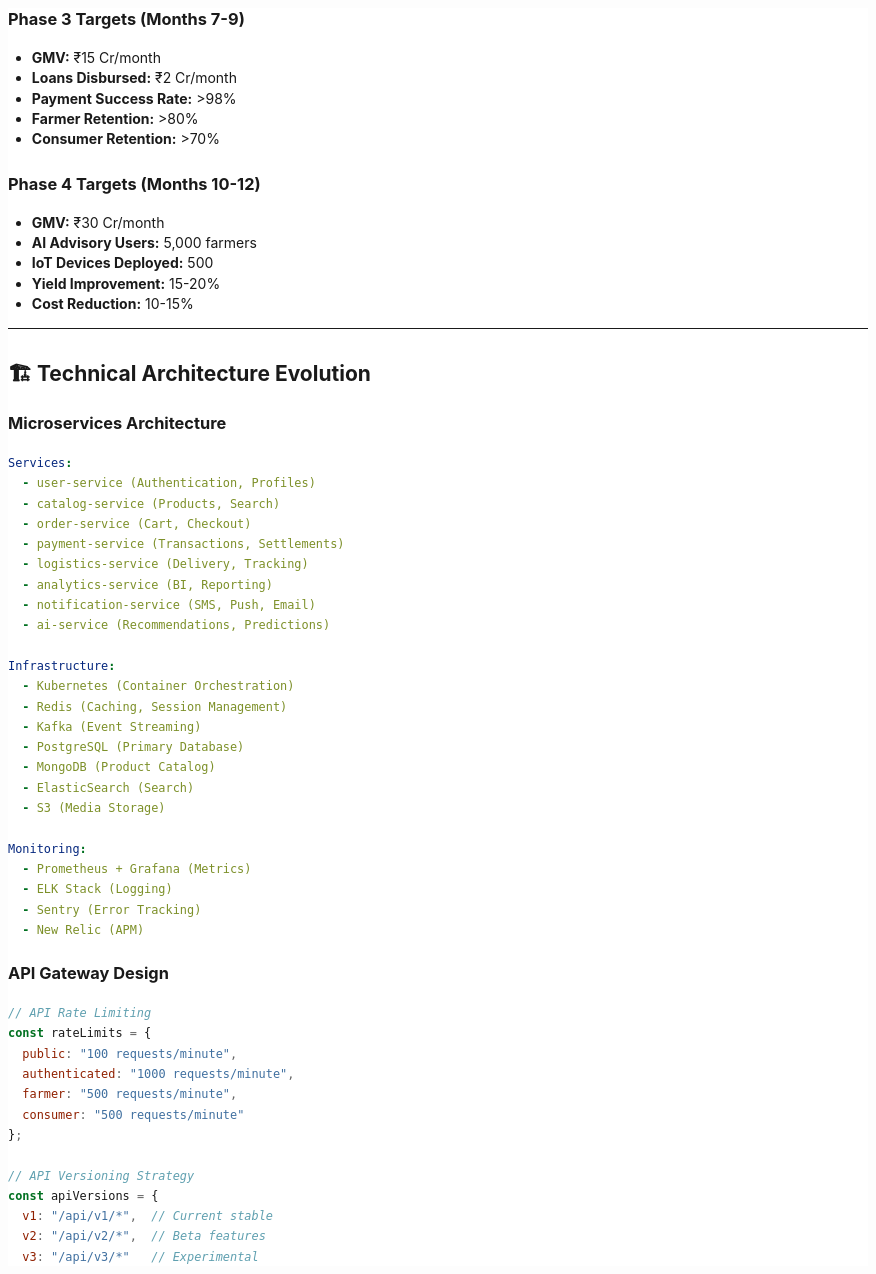 ### Phase 3 Targets (Months 7-9)
- **GMV:** ₹15 Cr/month
- **Loans Disbursed:** ₹2 Cr/month
- **Payment Success Rate:** >98%
- **Farmer Retention:** >80%
- **Consumer Retention:** >70%

### Phase 4 Targets (Months 10-12)
- **GMV:** ₹30 Cr/month
- **AI Advisory Users:** 5,000 farmers
- **IoT Devices Deployed:** 500
- **Yield Improvement:** 15-20%
- **Cost Reduction:** 10-15%

---

## 🏗️ Technical Architecture Evolution

### Microservices Architecture

```yaml
Services:
  - user-service (Authentication, Profiles)
  - catalog-service (Products, Search)
  - order-service (Cart, Checkout)
  - payment-service (Transactions, Settlements)
  - logistics-service (Delivery, Tracking)
  - analytics-service (BI, Reporting)
  - notification-service (SMS, Push, Email)
  - ai-service (Recommendations, Predictions)
  
Infrastructure:
  - Kubernetes (Container Orchestration)
  - Redis (Caching, Session Management)
  - Kafka (Event Streaming)
  - PostgreSQL (Primary Database)
  - MongoDB (Product Catalog)
  - ElasticSearch (Search)
  - S3 (Media Storage)
  
Monitoring:
  - Prometheus + Grafana (Metrics)
  - ELK Stack (Logging)
  - Sentry (Error Tracking)
  - New Relic (APM)
```

### API Gateway Design

```javascript
// API Rate Limiting
const rateLimits = {
  public: "100 requests/minute",
  authenticated: "1000 requests/minute",
  farmer: "500 requests/minute",
  consumer: "500 requests/minute"
};

// API Versioning Strategy
const apiVersions = {
  v1: "/api/v1/*",  // Current stable
  v2: "/api/v2/*",  // Beta features
  v3: "/api/v3/*"   // Experimental
```